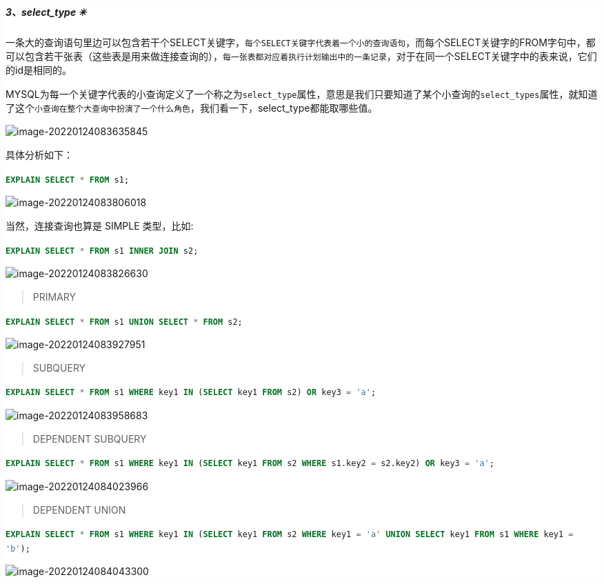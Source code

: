 ##### 3、select_type ✳

一条大的查询语句里边可以包含若干个SELECT关键字，`每个SELECT关键字代表着一个小的查询语句`，而每个SELECT关键字的FROM字句中，都可以包含若干张表（这些表是用来做连接查询的），`每一张表都对应着执行计划输出中的一条记录`，对于在同一个SELECT关键字中的表来说，它们的id是相同的。

MYSQL为每一个关键字代表的小查询定义了一个称之为`select_type`属性，意思是我们只要知道了某个小查询的`select_types`属性，就知道了这个`小查询在整个大查询中扮演了一个什么角色`，我们看一下，select_type都能取哪些值。

![image-20220124083635845](https://gitee.com/huangwei0123/image/raw/master/img/image-20220124083635845.png)

具体分析如下：

```sql
EXPLAIN SELECT * FROM s1;
```

![image-20220124083806018](https://gitee.com/huangwei0123/image/raw/master/img/image-20220124083806018.png)

当然，连接查询也算是 SIMPLE 类型，比如:

```sql
EXPLAIN SELECT * FROM s1 INNER JOIN s2;
```

![image-20220124083826630](https://gitee.com/huangwei0123/image/raw/master/img/image-20220124083826630.png)

> PRIMARY

```sql
EXPLAIN SELECT * FROM s1 UNION SELECT * FROM s2;
```

![image-20220124083927951](https://gitee.com/huangwei0123/image/raw/master/img/image-20220124083927951.png)

> SUBQUERY

```sql
EXPLAIN SELECT * FROM s1 WHERE key1 IN (SELECT key1 FROM s2) OR key3 = 'a';
```

![image-20220124083958683](https://gitee.com/huangwei0123/image/raw/master/img/image-20220124083958683.png)

> DEPENDENT SUBQUERY 

```sql
EXPLAIN SELECT * FROM s1 WHERE key1 IN (SELECT key1 FROM s2 WHERE s1.key2 = s2.key2) OR key3 = 'a';
```

![image-20220124084023966](https://gitee.com/huangwei0123/image/raw/master/img/image-20220124084023966.png)

> DEPENDENT UNION 

```sql
EXPLAIN SELECT * FROM s1 WHERE key1 IN (SELECT key1 FROM s2 WHERE key1 = 'a' UNION SELECT key1 FROM s1 WHERE key1 = 'b');
```

![image-20220124084043300](https://gitee.com/huangwei0123/image/raw/master/img/image-20220124084043300.png)
